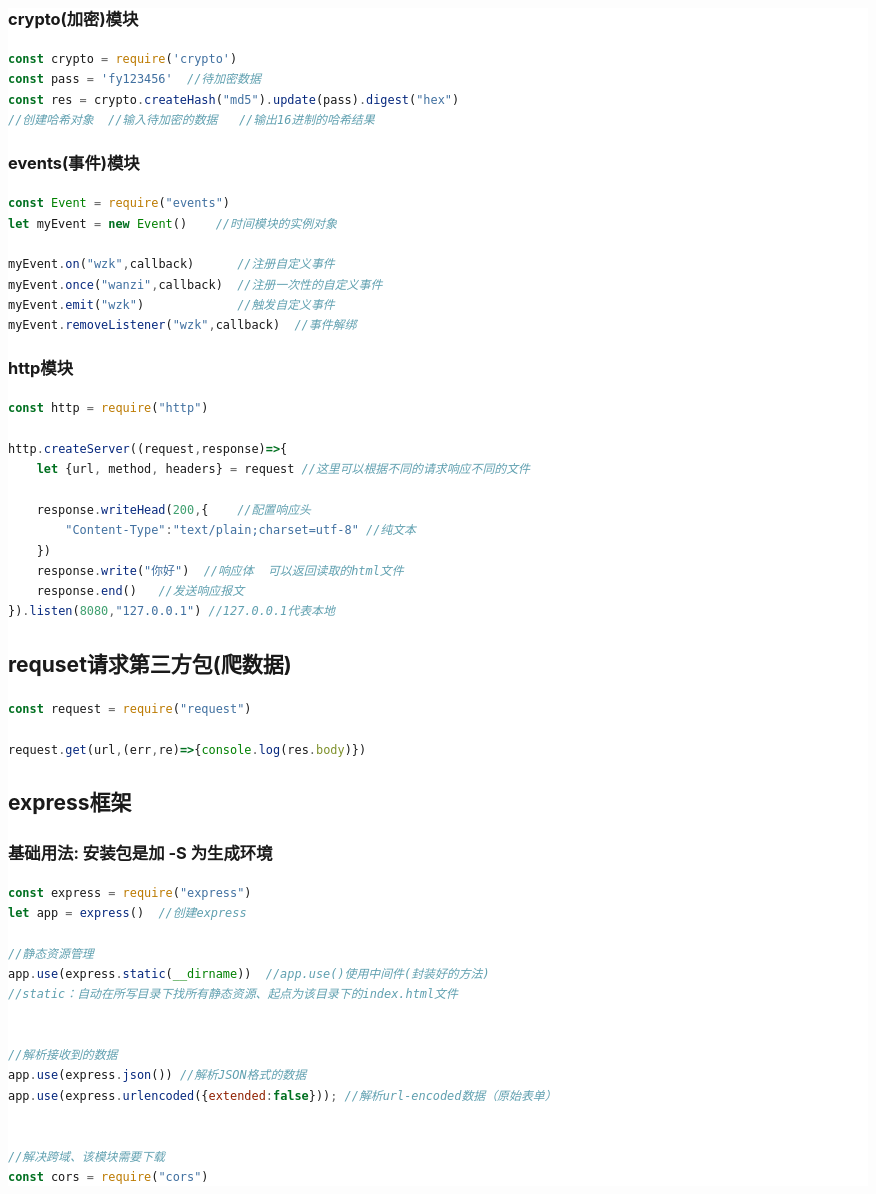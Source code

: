 ### crypto(加密)模块

```js
const crypto = require('crypto')
const pass = 'fy123456'  //待加密数据
const res = crypto.createHash("md5").update(pass).digest("hex")  
//创建哈希对象  //输入待加密的数据   //输出16进制的哈希结果
```

### events(事件)模块

```js
const Event = require("events")
let myEvent = new Event()    //时间模块的实例对象

myEvent.on("wzk",callback)   	//注册自定义事件
myEvent.once("wanzi",callback)  //注册一次性的自定义事件
myEvent.emit("wzk")     	 	//触发自定义事件
myEvent.removeListener("wzk",callback)  //事件解绑
```

### http模块

```js
const http = require("http")

http.createServer((request,response)=>{
    let {url, method, headers} = request //这里可以根据不同的请求响应不同的文件

    response.writeHead(200,{    //配置响应头
        "Content-Type":"text/plain;charset=utf-8" //纯文本
    })
    response.write("你好")  //响应体  可以返回读取的html文件
    response.end()   //发送响应报文
}).listen(8080,"127.0.0.1") //127.0.0.1代表本地
```

## requset请求第三方包(爬数据)

```js
const request = require("request")

request.get(url,(err,re)=>{console.log(res.body)})
```

## express框架

### 基础用法: 安装包是加 -S 为生成环境

```js
const express = require("express")
let app = express()  //创建express

//静态资源管理
app.use(express.static(__dirname))	//app.use()使用中间件(封装好的方法) 
//static：自动在所写目录下找所有静态资源、起点为该目录下的index.html文件


//解析接收到的数据
app.use(express.json())	//解析JSON格式的数据
app.use(express.urlencoded({extended:false})); //解析url-encoded数据（原始表单）


//解决跨域、该模块需要下载
const cors = require("cors")
```